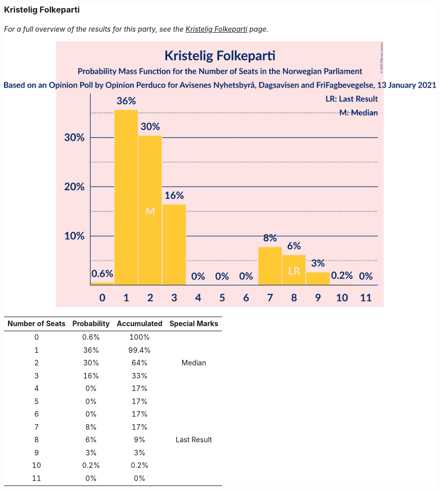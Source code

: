 ### Kristelig Folkeparti

*For a full overview of the results for this party, see the [Kristelig Folkeparti](party-kristeligfolkeparti.html) page.*

![Graph with seats probability mass function not yet produced](2021-01-13-OpinionPerduco-seats-pmf-kristeligfolkeparti.png "Seats Probability Mass Function")

| Number of Seats | Probability | Accumulated | Special Marks |
|:---------------:|:-----------:|:-----------:|:-------------:|
| 0 | 0.6% | 100% |  |
| 1 | 36% | 99.4% |  |
| 2 | 30% | 64% | Median |
| 3 | 16% | 33% |  |
| 4 | 0% | 17% |  |
| 5 | 0% | 17% |  |
| 6 | 0% | 17% |  |
| 7 | 8% | 17% |  |
| 8 | 6% | 9% | Last Result |
| 9 | 3% | 3% |  |
| 10 | 0.2% | 0.2% |  |
| 11 | 0% | 0% |  |
